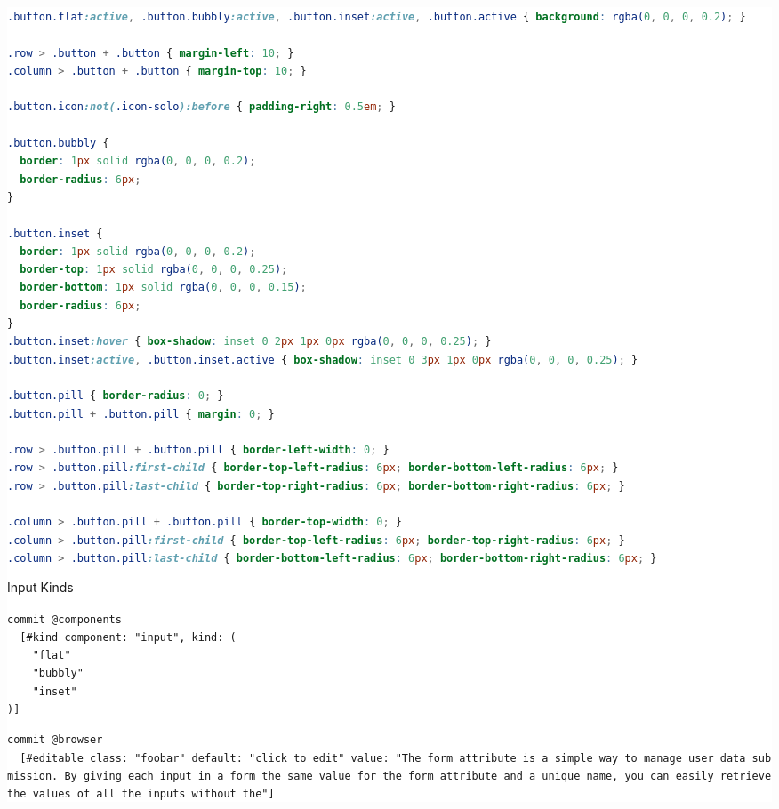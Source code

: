 ```css
.button.flat:active, .button.bubbly:active, .button.inset:active, .button.active { background: rgba(0, 0, 0, 0.2); }

.row > .button + .button { margin-left: 10; }
.column > .button + .button { margin-top: 10; }

.button.icon:not(.icon-solo):before { padding-right: 0.5em; }

.button.bubbly {
  border: 1px solid rgba(0, 0, 0, 0.2);
  border-radius: 6px;
}

.button.inset {
  border: 1px solid rgba(0, 0, 0, 0.2);
  border-top: 1px solid rgba(0, 0, 0, 0.25);
  border-bottom: 1px solid rgba(0, 0, 0, 0.15);
  border-radius: 6px;
}
.button.inset:hover { box-shadow: inset 0 2px 1px 0px rgba(0, 0, 0, 0.25); }
.button.inset:active, .button.inset.active { box-shadow: inset 0 3px 1px 0px rgba(0, 0, 0, 0.25); }

.button.pill { border-radius: 0; }
.button.pill + .button.pill { margin: 0; }

.row > .button.pill + .button.pill { border-left-width: 0; }
.row > .button.pill:first-child { border-top-left-radius: 6px; border-bottom-left-radius: 6px; }
.row > .button.pill:last-child { border-top-right-radius: 6px; border-bottom-right-radius: 6px; }

.column > .button.pill + .button.pill { border-top-width: 0; }
.column > .button.pill:first-child { border-top-left-radius: 6px; border-top-right-radius: 6px; }
.column > .button.pill:last-child { border-bottom-left-radius: 6px; border-bottom-right-radius: 6px; }
```

Input
Kinds
```
commit @components
  [#kind component: "input", kind: (
    "flat"
    "bubbly"
    "inset"
)]
```

```
commit @browser
  [#editable class: "foobar" default: "click to edit" value: "The form attribute is a simple way to manage user data submission. By giving each input in a form the same value for the form attribute and a unique name, you can easily retrieve the values of all the inputs without the"]
```
